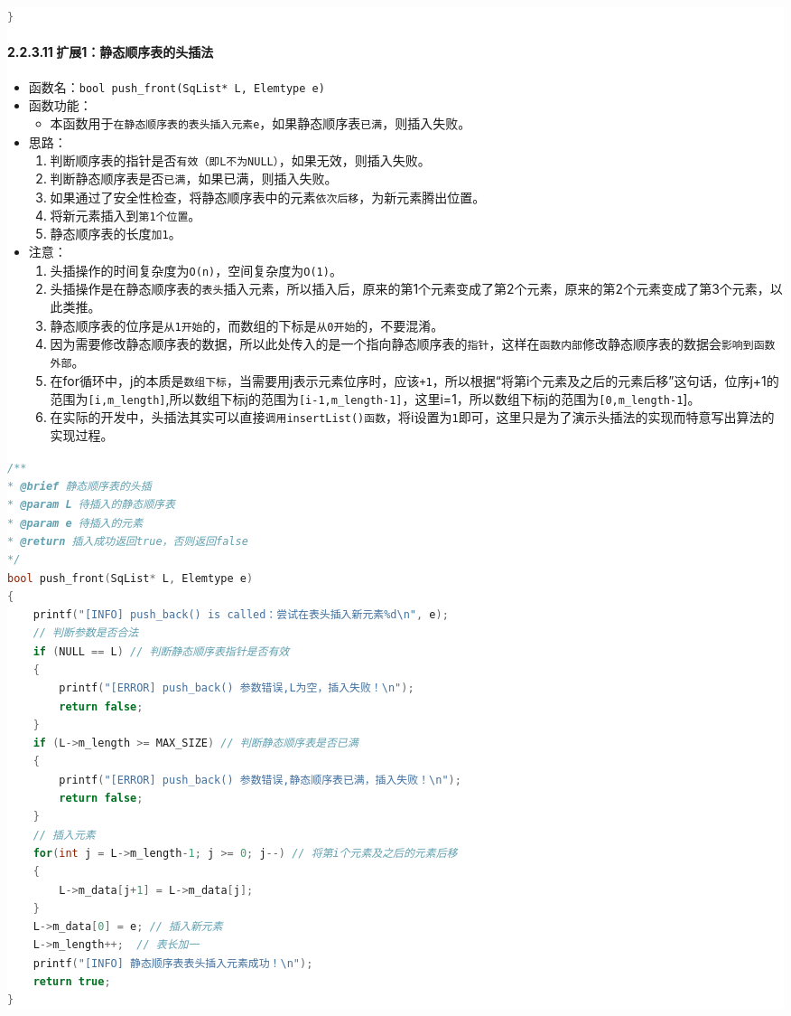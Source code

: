 ```c
}
```

#### 2.2.3.11 扩展1：静态顺序表的头插法

- 函数名：`bool push_front(SqList* L, Elemtype e)`
- 函数功能：
  - 本函数用于`在静态顺序表的表头插入元素e`，如果静态顺序表`已满`，则插入失败。
- 思路：
  1. 判断顺序表的指针是否`有效（即L不为NULL）`，如果无效，则插入失败。
  2. 判断静态顺序表是否`已满`，如果已满，则插入失败。
  3. 如果通过了安全性检查，将静态顺序表中的元素`依次后移`，为新元素腾出位置。
  4. 将新元素插入到`第1个位置`。
  5. 静态顺序表的长度`加1`。
- 注意：
  1. 头插操作的时间复杂度为`O(n)`，空间复杂度为`O(1)`。
  2. 头插操作是在静态顺序表的`表头`插入元素，所以插入后，原来的第1个元素变成了第2个元素，原来的第2个元素变成了第3个元素，以此类推。
  3. 静态顺序表的位序是`从1开始`的，而数组的下标是`从0开始`的，不要混淆。
  4. 因为需要修改静态顺序表的数据，所以此处传入的是一个指向静态顺序表的`指针`，这样在`函数内部`修改静态顺序表的数据会`影响到函数外部`。
  5. 在for循环中，j的本质是`数组下标`，当需要用j表示元素位序时，应该`+1`，所以根据“将第i个元素及之后的元素后移”这句话，位序j+1的范围为`[i,m_length]`,所以数组下标j的范围为`[i-1,m_length-1]`，这里i=1，所以数组下标j的范围为`[0,m_length-1`]。
  6. 在实际的开发中，头插法其实可以直接`调用insertList()函数`，将i设置为`1`即可，这里只是为了演示头插法的实现而特意写出算法的实现过程。

```c
/**
* @brief 静态顺序表的头插
* @param L 待插入的静态顺序表
* @param e 待插入的元素
* @return 插入成功返回true，否则返回false
*/
bool push_front(SqList* L, Elemtype e)
{
	printf("[INFO] push_back() is called：尝试在表头插入新元素%d\n", e);
	// 判断参数是否合法
	if (NULL == L) // 判断静态顺序表指针是否有效
	{
		printf("[ERROR] push_back() 参数错误,L为空，插入失败！\n");
		return false;
	}
	if (L->m_length >= MAX_SIZE) // 判断静态顺序表是否已满
	{
		printf("[ERROR] push_back() 参数错误,静态顺序表已满，插入失败！\n");
		return false;
	}
	// 插入元素
	for(int j = L->m_length-1; j >= 0; j--) // 将第i个元素及之后的元素后移
	{
		L->m_data[j+1] = L->m_data[j];
	}
	L->m_data[0] = e; // 插入新元素
	L->m_length++;	// 表长加一
	printf("[INFO] 静态顺序表表头插入元素成功！\n");
	return true;
}
```
